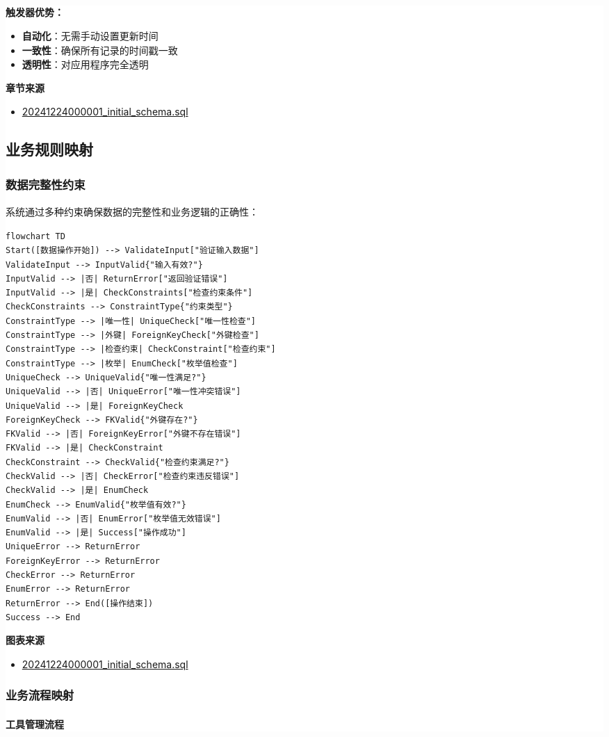 **触发器优势：**
- **自动化**：无需手动设置更新时间
- **一致性**：确保所有记录的时间戳一致
- **透明性**：对应用程序完全透明

**章节来源**
- [20241224000001_initial_schema.sql](file://supabase/migrations/20241224000001_initial_schema.sql#L250-L287)

## 业务规则映射

### 数据完整性约束

系统通过多种约束确保数据的完整性和业务逻辑的正确性：

```mermaid
flowchart TD
Start([数据操作开始]) --> ValidateInput["验证输入数据"]
ValidateInput --> InputValid{"输入有效?"}
InputValid --> |否| ReturnError["返回验证错误"]
InputValid --> |是| CheckConstraints["检查约束条件"]
CheckConstraints --> ConstraintType{"约束类型"}
ConstraintType --> |唯一性| UniqueCheck["唯一性检查"]
ConstraintType --> |外键| ForeignKeyCheck["外键检查"]
ConstraintType --> |检查约束| CheckConstraint["检查约束"]
ConstraintType --> |枚举| EnumCheck["枚举值检查"]
UniqueCheck --> UniqueValid{"唯一性满足?"}
UniqueValid --> |否| UniqueError["唯一性冲突错误"]
UniqueValid --> |是| ForeignKeyCheck
ForeignKeyCheck --> FKValid{"外键存在?"}
FKValid --> |否| ForeignKeyError["外键不存在错误"]
FKValid --> |是| CheckConstraint
CheckConstraint --> CheckValid{"检查约束满足?"}
CheckValid --> |否| CheckError["检查约束违反错误"]
CheckValid --> |是| EnumCheck
EnumCheck --> EnumValid{"枚举值有效?"}
EnumValid --> |否| EnumError["枚举值无效错误"]
EnumValid --> |是| Success["操作成功"]
UniqueError --> ReturnError
ForeignKeyError --> ReturnError
CheckError --> ReturnError
EnumError --> ReturnError
ReturnError --> End([操作结束])
Success --> End
```

**图表来源**
- [20241224000001_initial_schema.sql](file://supabase/migrations/20241224000001_initial_schema.sql#L100-L150)

### 业务流程映射

#### 工具管理流程
